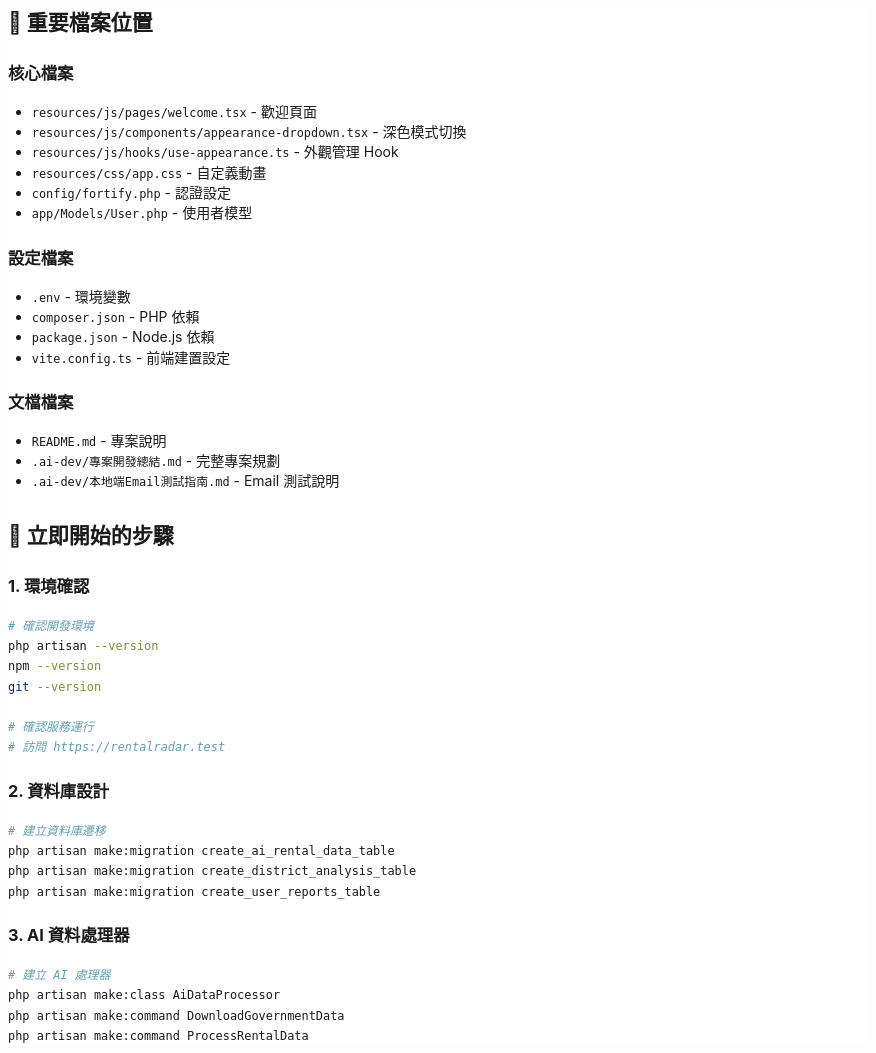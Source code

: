 ## 📁 重要檔案位置

### 核心檔案
- `resources/js/pages/welcome.tsx` - 歡迎頁面
- `resources/js/components/appearance-dropdown.tsx` - 深色模式切換
- `resources/js/hooks/use-appearance.ts` - 外觀管理 Hook
- `resources/css/app.css` - 自定義動畫
- `config/fortify.php` - 認證設定
- `app/Models/User.php` - 使用者模型

### 設定檔案
- `.env` - 環境變數
- `composer.json` - PHP 依賴
- `package.json` - Node.js 依賴
- `vite.config.ts` - 前端建置設定

### 文檔檔案
- `README.md` - 專案說明
- `.ai-dev/專案開發總結.md` - 完整專案規劃
- `.ai-dev/本地端Email測試指南.md` - Email 測試說明

## 🚀 立即開始的步驟

### 1. 環境確認
```bash
# 確認開發環境
php artisan --version
npm --version
git --version

# 確認服務運行
# 訪問 https://rentalradar.test
```

### 2. 資料庫設計
```bash
# 建立資料庫遷移
php artisan make:migration create_ai_rental_data_table
php artisan make:migration create_district_analysis_table
php artisan make:migration create_user_reports_table
```

### 3. AI 資料處理器
```bash
# 建立 AI 處理器
php artisan make:class AiDataProcessor
php artisan make:command DownloadGovernmentData
php artisan make:command ProcessRentalData
```
